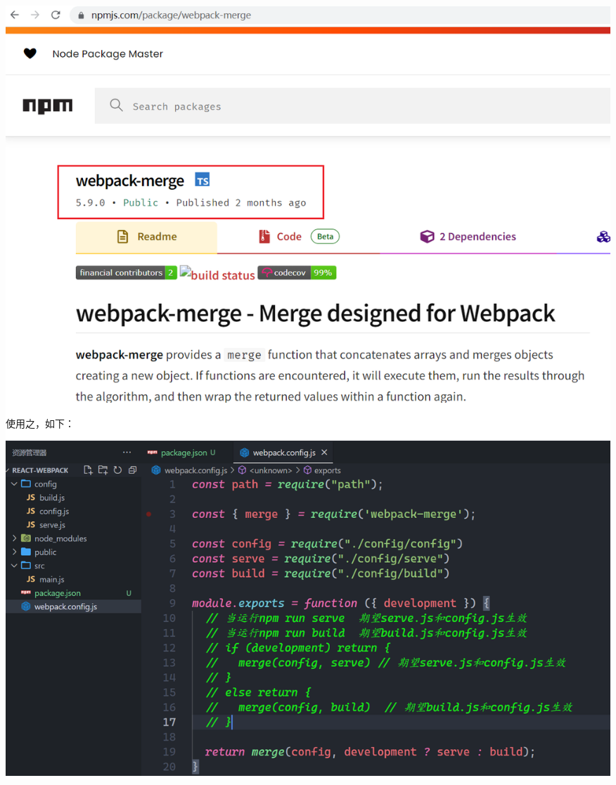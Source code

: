 ![1689643697497](./assets/1689643697497.png)

使用之，如下：

![1689643849347](./assets/1689643849347.png)
